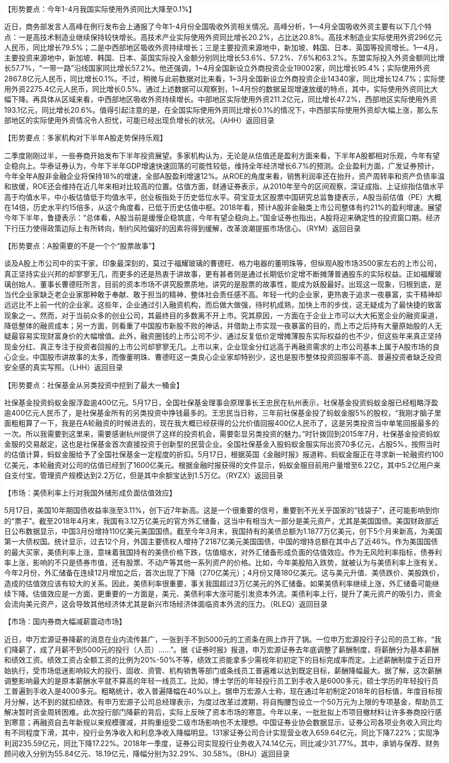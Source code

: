 
【形势要点：今年1-4月我国实际使用外资同比大降至0.1%】


近日，商务部发言人高峰在例行发布会上通报了今年1-4月份全国吸收外资相关情况。高峰分析，1—4月全国吸收外资主要有以下几个特点：一是高技术制造业继续保持较快增长。高技术产业实际使用外资同比增长20.2%，占比达20.8%。高技术制造业实际使用外资296亿元人民币，同比增长79.5%；二是中西部地区吸收外资持续增长；三是主要投资来源地中，新加坡、韩国、日本、英国等投资增长。1—4月，主要投资来源地中，新加坡、韩国、日本、英国实际投入金额分别同比增长53.6%、57.2%、7.6%和63.2%。东盟实际投入外资金额同比增长57.7%，“一带一路”沿线国家同比增长57.2%。他还强调，1~4月全国新设立外商投资企业19002家，同比增长95.4%；实际使用外资2867.8亿元人民币，同比增长0.1%。不过，稍微与此前数据对比来看，1~3月全国新设立外商投资企业14340家，同比增长124.7%；实际使用外资2275.4亿元人民币，同比增长0.5%。通过上述数据可以观察到，1~4月份的数据呈现增速放缓的特点，其中，实际使用外资同比大幅下降。再具体从区域来看，中西部地区吸收外资持续增长。中部地区实际使用外资211.2亿元，同比增长47.2%，西部地区实际使用外资193.1亿元，同比增长20.6%。值得引起注意的是，在全国实际使用外资同比增长0.1%的情况下，中西部实际使用外资却大幅上涨，那么东部地区的实际使用外资情况令人担忧，可能已经出现负增长的状况。（AHH）返回目录


【形势要点：多家机构对下半年A股走势保持乐观】


二季度刚刚过半，一些券商开始发布下半年投资展望。多家机构认为，无论是从估值还是盈利方面来看，下半年A股都相对乐观，今年有望企稳向上。华泰证券认为，今年下半年GDP增速快速回落的可能性较低，维持全年经济增长6.7%的预测。企业盈利方面，广发证券预计，今年全年A股非金融企业将保持18%的增速，全部A股盈利增速12%。从ROE的角度来看，销售利润率还在抬升，资产周转率和资产负债率温和放缓，ROE还会维持在近几年来相对比较高的位置。估值方面，财通证券表示，从2010年至今的区间观察，深证成指、上证综指估值水平高于均值水平，中小板估值低于均值水平，创业板指处于历史低位水平。荷宝亚太区股票中国研究总监鲁捷表示，A股当前估值（PE）大概在14倍，历史水平约15倍多，从这个角度看，已低于历史估值中枢。2018年看，预计A股非金融类上市公司整体有约21%的盈利增速。展望今年下半年，鲁捷表示：“总体看，A股当前是缓慢企稳筑底，今年有望企稳向上。”国金证券也指出，A股将迎来确定性的投资窗口期。经济下行压力使得政策边际上有所转向，制约风险偏好的因素将得到缓解，改革浪潮提振市场信心。（RYM）返回目录


【形势要点：A股需要的不是一个个“股票故事”】


谈及A股上市公司中的实干家，印象最深刻的，莫过于福耀玻璃的曹德旺、格力电器的董明珠等，但纵观A股市场3500家左右的上市公司，真正坚持实业兴邦的却寥寥无几，而更多的还是热衷于讲故事，更有甚者则是通过长期低价定增不断摊薄普通股东的实际权益。正如福耀玻璃创始人、董事长曹德旺所言，目前的资本市场不讲究股票质地，讲究的是股票的故事性，能成为妖股最好。出现这一现象，归根到底，是当代企业家缺乏老企业家那种敢于奉献、敢于担当的精神，整体社会责任感不高。年轻一代的企业家，更热衷于追求一夜暴富，实干精神却远远比不上前一代的企业家。这些年，企业通过引入融资机构，而后做大做强，待时机成熟，加快上市的步伐，这无疑成为了最快捷的致富现象之一。然而，对于当前众多的创业公司，其最终目的多数离不开上市。究其原因，一方面在于企业上市可以大大拓宽企业的融资渠道，降低整体的融资成本；另一方面，则看重了中国股市新股不败的神话，并借助上市实现一夜暴富的目的，而上市之后持有大量原始股的人无疑最容易实现财富身价的大幅增值。此外，融资圈钱的上市公司不少、通过反复低价定增摊薄股东实际权益的也不少，但这些年来真正坚持现金分红、真正专注于投资者回报的上市公司却寥寥无几。上市以来，企业现金分红远高于再融资需求的上市公司基本上属于A股市场的良心企业。中国股市讲故事的太多，而像董明珠、曹德旺这一类良心企业家却特别少，这也是股市整体投资回报率不高、普遍投资者缺乏投资安全感的真实写照。（LHH）返回目录


【形势要点：社保基金从另类投资中挖到了最大一桶金】


社保基金投资蚂蚁金服浮盈逾400亿元。5月17日，全国社保基金理事会原理事长王忠民在杭州表示，社保基金投资蚂蚁金服已经粗略浮盈逾400亿元人民币了，是社保基金所有的另类投资中挣钱最多的。王忠民当日称，三年前社保基金投了蚂蚁金服5%的股权，“我刚才脑子里面粗粗算了一下，我是在A轮融资的时候进去的，现在我大概已经获得的公允价值回报400亿人民币了，这是另类投资当中单笔回报最多的一次。所以我需要到这里来，需要感谢杭州提供了这样的投资机会，需要彰显另类投资的魅力。”时针拨回到2015年7月，社保基金投资蚂蚁金服的交易敲定，这也是社保基金首次直接投资于创新型的民营企业。全国社保基金入股蚂蚁金服实际出资70多亿元，占股5%，按照当时的估值计算，蚂蚁金服给予了全国社保基金一定程度的折扣。5月17日，根据英国《金融时报》报道称，蚂蚁金服正在寻求新一轮融资约100亿美元，本轮融资对公司的估值已经到了1600亿美元。根据金融时报获得的文件显示，蚂蚁金服目前用户量增至6.22亿，其中5.2亿用户来自支付宝。管理资产规模达到2.2万亿，但是其中余额宝达到1.5万亿。（RYZX）返回目录


【市场：美债利率上行对我国外储形成负面估值效应】


5月17日，美国10年期国债收益率涨至3.11%，创下近7年新高。这是一个很重要的信号，重要到不光关乎国家的“钱袋子”，还可能影响到你的“票子”。截至2018年4月末，我国有3.12万亿美元的官方外汇储备，这当中有相当大一部分是美元资产，尤其是美国国债。美国财政部近日公布数据显示，中国3月份增持110亿美元美国国债。截至今年3月末，我国持有的美债总额为1.1877万亿美元，创下5个月来新高，为美国第一大债权国。统计显示，过去12个月，外国主要债权人增持了2187亿美元美国国债，中国的增持总额在其中占了近46%。作为美国国债的最大买家，美债利率上涨，意味着我国持有的美债价格下跌，估值缩水，对外汇储备形成负面的估值效应。作为无风险利率指标，债券利率上涨，影响的不只是债券市值，还有股票、不动产等其他一系列资产的价格。比如，今年美股陷入跌势，就被认为与美债利率上涨有关。今年2月份，外汇储备在连续12月增加之后，首次出现了下降（270亿美元）；4月份又降180亿美元。这与美元升值、美债跌价、美股跌价，造成的估值效应该有较大的关系。因此，美债利率很重要，事关我国超过3万亿美元的外汇储备。如果美债利率继续上涨，外汇储备可能继续下降。估值效应是一方面，更重要的一方面是，美元、美债利率大涨可能引发资本外流。美债利率上行，提升了美元资产的吸引力，资金会流向美元资产，这会导致其他经济体尤其是新兴市场经济体面临资本外流的压力。（RLEQ）返回目录


【市场：国内券商大幅减薪震动市场】


近日，申万宏源证券降薪的消息在业内流传甚广，一张到手不到5000元的工资条在网上炸开了锅。一位申万宏源投行子公司的员工称，“我们降薪了，成了月薪不到5000元的投行（人员）……”。据《证券时报》报道，申万宏源证券去年底调整了薪酬制度，将薪酬分为基本薪酬和绩效工资。绩效工资占全额工资的比例为20%-50%不等，绩效工资能拿多少需视年初初定下的目标完成率而定。上述薪酬制度于近日开始执行，受市场低迷影响较大的投行、固收、资管、机构销售等部门或条线员工普遍难以达到既定目标，薪酬降幅最大。据了解，这次薪酬调整影响最大的是原本薪酬水平就不算高的年轻一线员工。比如，博士学历的年轻投行员工到手收入是6000多元，硕士学历的年轻投行员工普遍到手收入是4000多元。粗略统计，收入普遍降幅在40%以上。据申万宏源人士称，现在通过年初制定2018年的目标值，年度目标按月分解，达不到的就扣绩效。有申万宏源子公司总经理表示，为度过改革过渡期，将自掏腰包设立一个50万元为上限的专项基金，帮助员工解决暂时资金周转困难。此次投行部门降薪的背后，实际上反映了资本市场的寒意。今年以来，一批批拟上市项目撤材料让许多券商投行感到寒意；再融资自去年新规以来规模骤减，并购重组受二级市场影响也不太理想。中国证券业协会数据显示，证券公司各项业务收入同比均有不同程度下滑，其中，投行业务净收入和利息净收入降幅明显。131家证券公司合计实现营业收入659.64亿元，同比下降7.22%；实现净利润235.59亿元，同比下降17.22%。2018年一季度，证券公司实现投行业务收入74.14亿元，同比减少31.77%。其中，承销与保荐、财务顾问收入分别为55.84亿元、18.19亿元，降幅分别为32.29%、30.58%。（BHJ）返回目录
